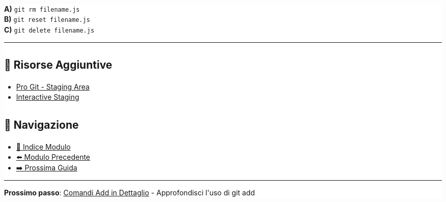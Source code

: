 **A)** `git rm filename.js`  
**B)** `git reset filename.js`  
**C)** `git delete filename.js`  

---

## 🔗 Risorse Aggiuntive

- [Pro Git - Staging Area](https://git-scm.com/book/en/v2/Git-Basics-Recording-Changes-to-the-Repository)
- [Interactive Staging](https://git-scm.com/book/en/v2/Git-Tools-Interactive-Staging)

## 📱 Navigazione

- [📑 Indice Modulo](../README.md)
- [⬅️ Modulo Precedente](../../04-Comandi-Base-Git/README.md)
- [➡️ Prossima Guida](./02-comandi-add.md)

---

**Prossimo passo**: [Comandi Add in Dettaglio](./02-comandi-add.md) - Approfondisci l'uso di git add
